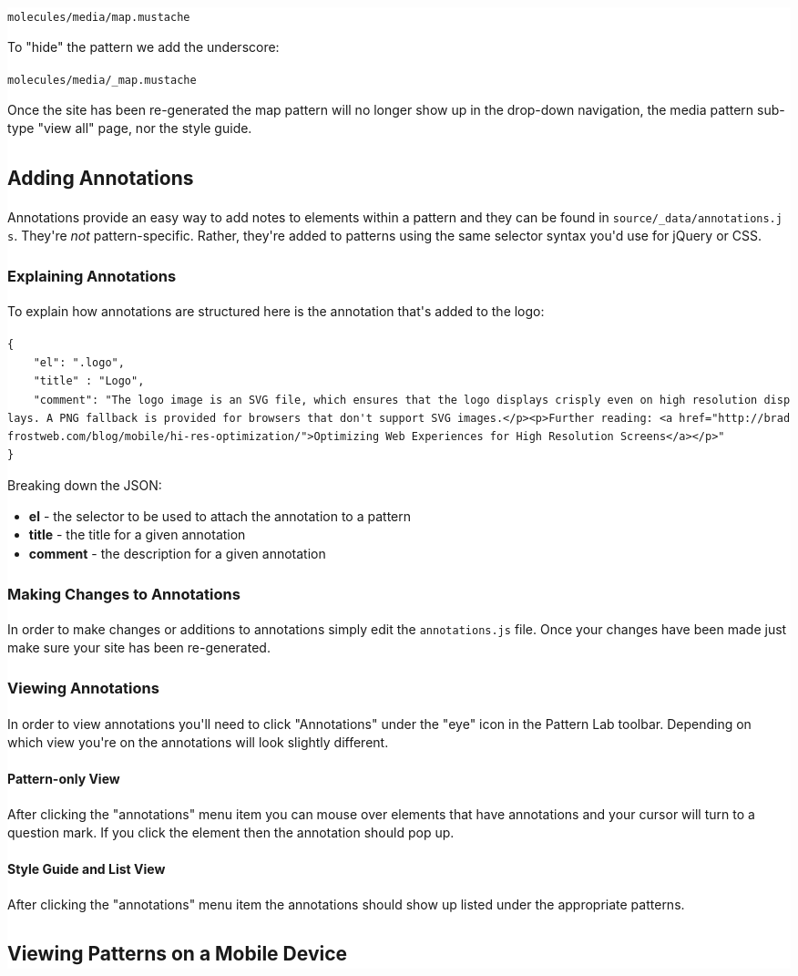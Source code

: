     molecules/media/map.mustache

To "hide" the pattern we add the underscore:

    molecules/media/_map.mustache

Once the site has been re-generated the map pattern will no longer show up in the drop-down navigation, the media pattern sub-type "view all" page, nor the style guide.

## Adding Annotations

Annotations provide an easy way to add notes to elements within a pattern and they can be found in `source/_data/annotations.js`. They're _not_ pattern-specific. Rather, they're added to patterns using the same selector syntax you'd use for jQuery or CSS.

### Explaining Annotations

To explain how annotations are structured here is the annotation that's added to the logo:

    {
        "el": ".logo",
        "title" : "Logo",
        "comment": "The logo image is an SVG file, which ensures that the logo displays crisply even on high resolution displays. A PNG fallback is provided for browsers that don't support SVG images.</p><p>Further reading: <a href="http://bradfrostweb.com/blog/mobile/hi-res-optimization/">Optimizing Web Experiences for High Resolution Screens</a></p>"
    }

Breaking down the JSON:

* **el** \- the selector to be used to attach the annotation to a pattern
* **title** \- the title for a given annotation
* **comment** \- the description for a given annotation

### Making Changes to Annotations

In order to make changes or additions to annotations simply edit the `annotations.js` file. Once your changes have been made just make sure your site has been re-generated.

### Viewing Annotations

In order to view annotations you'll need to click "Annotations" under the "eye" icon in the Pattern Lab toolbar. Depending on which view you're on the annotations will look slightly different.

#### Pattern-only View

After clicking the "annotations" menu item you can mouse over elements that have annotations and your cursor will turn to a question mark. If you click the element then the annotation should pop up.

#### Style Guide and List View

After clicking the "annotations" menu item the annotations should show up listed under the appropriate patterns.

<a name="pattern-mobile"></a>
## Viewing Patterns on a Mobile Device
